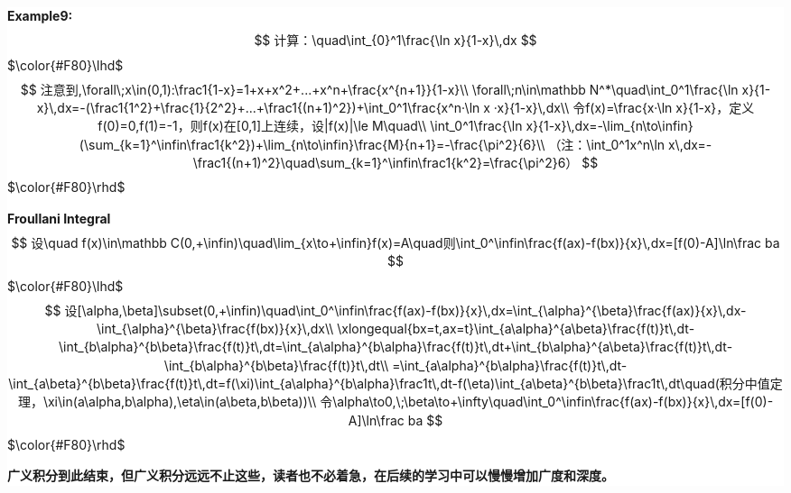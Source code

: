 **Example9:**
$$
计算：\quad\int_{0}^1\frac{\ln x}{1-x}\,dx
$$
$\color{#F80}\lhd$ 
$$
注意到,\forall\;x\in(0,1):\frac1{1-x}=1+x+x^2+...+x^n+\frac{x^{n+1}}{1-x}\\
\forall\;n\in\mathbb N^*\quad\int_0^1\frac{\ln x}{1-x}\,dx=-(\frac1{1^2}+\frac{1}{2^2}+...+\frac1{(n+1)^2})+\int_0^1\frac{x^n·\ln x ·x}{1-x}\,dx\\
令f(x)=\frac{x·\ln x}{1-x}，定义f(0)=0,f(1)=-1，则f(x)在[0,1]上连续，设|f(x)|\le M\quad\\
\int_0^1\frac{\ln x}{1-x}\,dx=-\lim_{n\to\infin}(\sum_{k=1}^\infin\frac1{k^2})+\lim_{n\to\infin}\frac{M}{n+1}=-\frac{\pi^2}{6}\\
（注：\int_0^1x^n\ln x\,dx=-\frac1{(n+1)^2}\quad\sum_{k=1}^\infin\frac1{k^2}=\frac{\pi^2}6）
$$
$\color{#F80}\rhd$ 

**Froullani Integral**
$$
设\quad f(x)\in\mathbb C(0,+\infin)\quad\lim_{x\to+\infin}f(x)=A\quad则\int_0^\infin\frac{f(ax)-f(bx)}{x}\,dx=[f(0)-A]\ln\frac ba
$$
$\color{#F80}\lhd$ 
$$
设[\alpha,\beta]\subset(0,+\infin)\quad\int_0^\infin\frac{f(ax)-f(bx)}{x}\,dx=\int_{\alpha}^{\beta}\frac{f(ax)}{x}\,dx-\int_{\alpha}^{\beta}\frac{f(bx)}{x}\,dx\\
\xlongequal{bx=t,ax=t}\int_{a\alpha}^{a\beta}\frac{f(t)}t\,dt-\int_{b\alpha}^{b\beta}\frac{f(t)}t\,dt=\int_{a\alpha}^{b\alpha}\frac{f(t)}t\,dt+\int_{b\alpha}^{a\beta}\frac{f(t)}t\,dt-\int_{b\alpha}^{b\beta}\frac{f(t)}t\,dt\\
=\int_{a\alpha}^{b\alpha}\frac{f(t)}t\,dt-\int_{a\beta}^{b\beta}\frac{f(t)}t\,dt=f(\xi)\int_{a\alpha}^{b\alpha}\frac1t\,dt-f(\eta)\int_{a\beta}^{b\beta}\frac1t\,dt\quad(积分中值定理，\xi\in(a\alpha,b\alpha),\eta\in(a\beta,b\beta))\\
令\alpha\to0,\;\beta\to+\infty\quad\int_0^\infin\frac{f(ax)-f(bx)}{x}\,dx=[f(0)-A]\ln\frac ba
$$
$\color{#F80}\rhd$ 

**广义积分到此结束，但广义积分远远不止这些，读者也不必着急，在后续的学习中可以慢慢增加广度和深度。**

